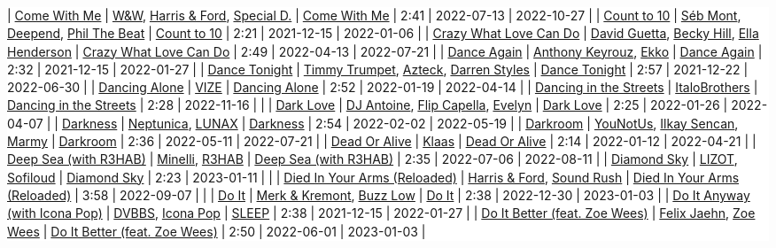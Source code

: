 | [Come With Me](https://open.spotify.com/track/1uIBzJWcxbUSMX4OFi7XwQ) | [W&W](https://open.spotify.com/artist/2rTo8KIkBTFjQS7VvaKYQ4), [Harris & Ford](https://open.spotify.com/artist/4FDj6mh458K7m9Txwyj2rt), [Special D.](https://open.spotify.com/artist/4EViwTsUibZWyo1K5EgrJt) | [Come With Me](https://open.spotify.com/album/1j0xzvGGOhTM4sxZ22IzDT) | 2:41 | 2022-07-13 | 2022-10-27 |
| [Count to 10](https://open.spotify.com/track/6EKnLmVxgp2iSrRT8YPYPU) | [Séb Mont](https://open.spotify.com/artist/4lFWNwqQbywI4qCQ9PeL7V), [Deepend](https://open.spotify.com/artist/0uGApGjjFXKwUOAqYBeX7B), [Phil The Beat](https://open.spotify.com/artist/35pKZ36ma78w8aE467fRO9) | [Count to 10](https://open.spotify.com/album/23eMDbvr2YtYqMuxiQrA9E) | 2:21 | 2021-12-15 | 2022-01-06 |
| [Crazy What Love Can Do](https://open.spotify.com/track/1WCEAGGRD066z2Q89ObXTq) | [David Guetta](https://open.spotify.com/artist/1Cs0zKBU1kc0i8ypK3B9ai), [Becky Hill](https://open.spotify.com/artist/4EPJlUEBy49EX1wuFOvtjK), [Ella Henderson](https://open.spotify.com/artist/7nDsS0l5ZAzMedVRKPP8F1) | [Crazy What Love Can Do](https://open.spotify.com/album/0GnxssqYa2RU9EdWHhZ707) | 2:49 | 2022-04-13 | 2022-07-21 |
| [Dance Again](https://open.spotify.com/track/5mG9iopQWcGtc3SnrV3dA5) | [Anthony Keyrouz](https://open.spotify.com/artist/0y4czH6DnvpftiSoy7V3HY), [Ekko](https://open.spotify.com/artist/4QKGlPUIuL7IzE4vsVwIu6) | [Dance Again](https://open.spotify.com/album/2TMMSOhG0eydMUUhrFspPT) | 2:32 | 2021-12-15 | 2022-01-27 |
| [Dance Tonight](https://open.spotify.com/track/1dN8YYO1s6an0mb3MIWrox) | [Timmy Trumpet](https://open.spotify.com/artist/0CbeG1224FS58EUx4tPevZ), [Azteck](https://open.spotify.com/artist/13NpuESz6tlK819yBs0PuS), [Darren Styles](https://open.spotify.com/artist/2gZzTzeACSwFqkMroVxmnm) | [Dance Tonight](https://open.spotify.com/album/18gPaM10W8ih7qQp4mhdxV) | 2:57 | 2021-12-22 | 2022-06-30 |
| [Dancing Alone](https://open.spotify.com/track/7A9y0ywTGS4iPM5huZAhKf) | [VIZE](https://open.spotify.com/artist/09agIJMxCD2k87ys9Al0f0) | [Dancing Alone](https://open.spotify.com/album/2KlV3JdXb7XIlj78Rdo53i) | 2:52 | 2022-01-19 | 2022-04-14 |
| [Dancing in the Streets](https://open.spotify.com/track/2RyTblYodC8cnGWFxlnSM5) | [ItaloBrothers](https://open.spotify.com/artist/5nkYRuiIHg2xXHFC8bfosJ) | [Dancing in the Streets](https://open.spotify.com/album/17J0kT98HZNfm5OrKcCmBS) | 2:28 | 2022-11-16 |  |
| [Dark Love](https://open.spotify.com/track/79UJlXbJlCkaXZuRHda2h9) | [DJ Antoine](https://open.spotify.com/artist/6yTYR09WCvsgdnurDW4WQo), [Flip Capella](https://open.spotify.com/artist/7ISVMXRseDXG6dgN78y6Dz), [Evelyn](https://open.spotify.com/artist/5zntHEBXOIjmsrPNkdPz12) | [Dark Love](https://open.spotify.com/album/2UrkzKZtqsaLyKBlXywK48) | 2:25 | 2022-01-26 | 2022-04-07 |
| [Darkness](https://open.spotify.com/track/4zLdEpeSd3PxfkZzkZb46C) | [Neptunica](https://open.spotify.com/artist/5dGsIOepO9ufQlXjW8KrPL), [LUNAX](https://open.spotify.com/artist/7CLsFRcEkn0Amc9VlVOFwR) | [Darkness](https://open.spotify.com/album/7n8VDH3a8qu9yB8JfagRpO) | 2:54 | 2022-02-02 | 2022-05-19 |
| [Darkroom](https://open.spotify.com/track/41f0NEYvnCWC8rW0TeQmEy) | [YouNotUs](https://open.spotify.com/artist/67ghKnycRX6VM1xfqJSMlH), [Ilkay Sencan](https://open.spotify.com/artist/5deLgmgAEgy8UHOfJ9Dj8w), [Marmy](https://open.spotify.com/artist/7GDzOgd5Z7GSqIyfDcVguz) | [Darkroom](https://open.spotify.com/album/41Dkv1wi7AreaeUyNfBY0k) | 2:36 | 2022-05-11 | 2022-07-21 |
| [Dead Or Alive](https://open.spotify.com/track/4ebye8oxJ3SaTi3MD50lbn) | [Klaas](https://open.spotify.com/artist/25sJFKMqDENdsTF7zRXoif) | [Dead Or Alive](https://open.spotify.com/album/1iELNSuo6I77ZYPo8BJl3o) | 2:14 | 2022-01-12 | 2022-04-21 |
| [Deep Sea \(with R3HAB\)](https://open.spotify.com/track/1txEi16dxuNGSU3VokEtOb) | [Minelli](https://open.spotify.com/artist/5T0j6On1EthT2QVNXh8vqc), [R3HAB](https://open.spotify.com/artist/6cEuCEZu7PAE9ZSzLLc2oQ) | [Deep Sea \(with R3HAB\)](https://open.spotify.com/album/0HB8Rsf0bLnuXmDflKcLFc) | 2:35 | 2022-07-06 | 2022-08-11 |
| [Diamond Sky](https://open.spotify.com/track/4RGTwTk5Vd5uzDshtlYwW7) | [LIZOT](https://open.spotify.com/artist/12A83CWwFiyXy90ScLWPIe), [Sofiloud](https://open.spotify.com/artist/6pGgP4CDlYMumihpD3CAwm) | [Diamond Sky](https://open.spotify.com/album/7v6VMKg4Q3L3jbHGqjt0KK) | 2:23 | 2023-01-11 |  |
| [Died In Your Arms \(Reloaded\)](https://open.spotify.com/track/4fc381V6V17JS7RqXH2E7M) | [Harris & Ford](https://open.spotify.com/artist/4FDj6mh458K7m9Txwyj2rt), [Sound Rush](https://open.spotify.com/artist/7IFPeV5Ew63S7Hid0AjNgK) | [Died In Your Arms \(Reloaded\)](https://open.spotify.com/album/3LPz0XaYhxXM3NoqwFQEko) | 3:58 | 2022-09-07 |  |
| [Do It](https://open.spotify.com/track/4zdaqhDpl2pXrwTsqbqRG8) | [Merk & Kremont](https://open.spotify.com/artist/5rRcnWrevHgbuWjl7Lhft7), [Buzz Low](https://open.spotify.com/artist/0tytC9SBvhGJFUA0MPHucY) | [Do It](https://open.spotify.com/album/2Xw3ZpFx2PD9KOLShZm7qO) | 2:38 | 2022-12-30 | 2023-01-03 |
| [Do It Anyway \(with Icona Pop\)](https://open.spotify.com/track/4JlbNN3jRVy0agVxF2K5DA) | [DVBBS](https://open.spotify.com/artist/5X4LWwbUFNzPkEas04uU82), [Icona Pop](https://open.spotify.com/artist/1VBflYyxBhnDc9uVib98rw) | [SLEEP](https://open.spotify.com/album/5mzCJJA5kAQRgHZIUIpR0t) | 2:38 | 2021-12-15 | 2022-01-27 |
| [Do It Better \(feat\. Zoe Wees\)](https://open.spotify.com/track/1kwHrBWAlucOE57lWugotk) | [Felix Jaehn](https://open.spotify.com/artist/4bL2B6hmLlMWnUEZnorEtG), [Zoe Wees](https://open.spotify.com/artist/03d2mJXSMtuPI0nIvLnhoS) | [Do It Better \(feat\. Zoe Wees\)](https://open.spotify.com/album/5mqNZCRQAKtzzDyohUmBEU) | 2:50 | 2022-06-01 | 2023-01-03 |